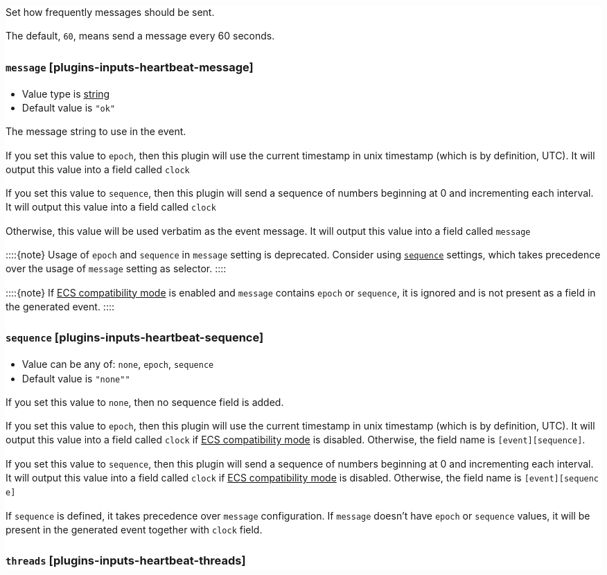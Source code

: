Set how frequently messages should be sent.

The default, `60`, means send a message every 60 seconds.


### `message` [plugins-inputs-heartbeat-message]

* Value type is [string](introduction.md#string)
* Default value is `"ok"`

The message string to use in the event.

If you set this value to `epoch`, then this plugin will use the current timestamp in unix timestamp (which is by definition, UTC).  It will output this value into a field called `clock`

If you set this value to `sequence`, then this plugin will send a sequence of numbers beginning at 0 and incrementing each interval.  It will output this value into a field called `clock`

Otherwise, this value will be used verbatim as the event message. It will output this value into a field called `message`

::::{note} 
Usage of `epoch`  and `sequence` in `message` setting is deprecated. Consider using [`sequence`](plugins-inputs-heartbeat.md#plugins-inputs-heartbeat-sequence) settings, which takes precedence over the usage of `message` setting as selector.
::::


::::{note} 
If [ECS compatibility mode](plugins-inputs-heartbeat.md#plugins-inputs-heartbeat-ecs_compatibility) is enabled and `message` contains `epoch` or `sequence`, it is ignored and is not present as a field in the generated event.
::::



### `sequence` [plugins-inputs-heartbeat-sequence]

* Value can be any of: `none`, `epoch`, `sequence`
* Default value is `"none""`

If you set this value to `none`, then no sequence field is added.

If you set this value to `epoch`, then this plugin will use the current timestamp in unix timestamp (which is by definition, UTC).  It will output this value into a field called `clock` if [ECS compatibility mode](plugins-inputs-heartbeat.md#plugins-inputs-heartbeat-ecs_compatibility) is disabled. Otherwise, the field name is `[event][sequence]`.

If you set this value to `sequence`, then this plugin will send a sequence of numbers beginning at 0 and incrementing each interval.  It will output this value into a field called `clock` if [ECS compatibility mode](plugins-inputs-heartbeat.md#plugins-inputs-heartbeat-ecs_compatibility) is disabled. Otherwise, the field name is `[event][sequence]`

If `sequence` is defined, it takes precedence over `message` configuration. If `message` doesn’t have `epoch` or `sequence` values, it will be present in the generated event together with `clock` field.


### `threads` [plugins-inputs-heartbeat-threads]
